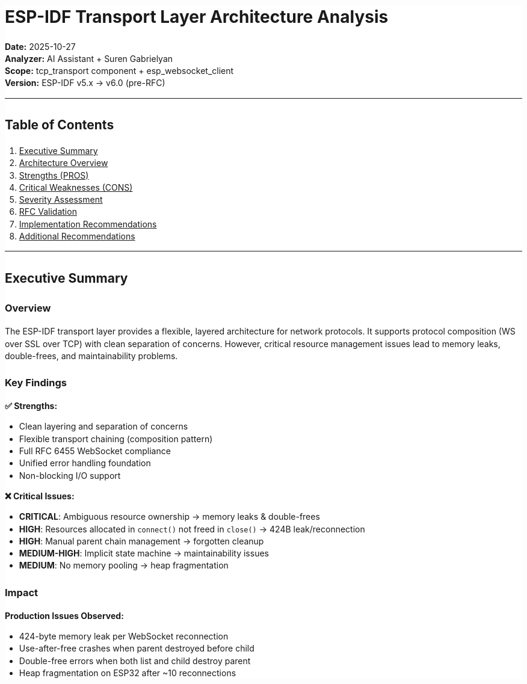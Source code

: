 # ESP-IDF Transport Layer Architecture Analysis

**Date:** 2025-10-27  
**Analyzer:** AI Assistant + Suren Gabrielyan  
**Scope:** tcp_transport component + esp_websocket_client  
**Version:** ESP-IDF v5.x → v6.0 (pre-RFC)

---

## Table of Contents

1. [Executive Summary](#executive-summary)
2. [Architecture Overview](#architecture-overview)
3. [Strengths (PROS)](#strengths-pros)
4. [Critical Weaknesses (CONS)](#critical-weaknesses-cons)
5. [Severity Assessment](#severity-assessment)
6. [RFC Validation](#rfc-validation)
7. [Implementation Recommendations](#implementation-recommendations)
8. [Additional Recommendations](#additional-recommendations)

---

## Executive Summary

### Overview

The ESP-IDF transport layer provides a flexible, layered architecture for network protocols. It supports protocol composition (WS over SSL over TCP) with clean separation of concerns. However, critical resource management issues lead to memory leaks, double-frees, and maintainability problems.

### Key Findings

**✅ Strengths:**
- Clean layering and separation of concerns
- Flexible transport chaining (composition pattern)
- Full RFC 6455 WebSocket compliance
- Unified error handling foundation
- Non-blocking I/O support

**❌ Critical Issues:**
- **CRITICAL**: Ambiguous resource ownership → memory leaks & double-frees
- **HIGH**: Resources allocated in `connect()` not freed in `close()` → 424B leak/reconnection
- **HIGH**: Manual parent chain management → forgotten cleanup
- **MEDIUM-HIGH**: Implicit state machine → maintainability issues
- **MEDIUM**: No memory pooling → heap fragmentation

### Impact

**Production Issues Observed:**
- 424-byte memory leak per WebSocket reconnection
- Use-after-free crashes when parent destroyed before child
- Double-free errors when both list and child destroy parent
- Heap fragmentation on ESP32 after ~10 reconnections
